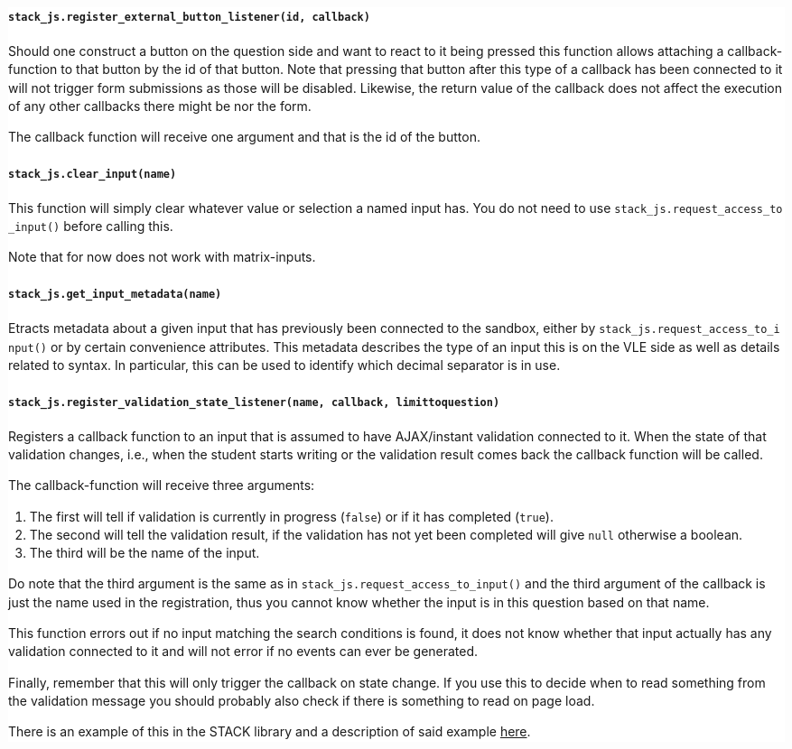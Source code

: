 #### `stack_js.register_external_button_listener(id, callback)`

Should one construct a button on the question side and want to react to it being pressed this function allows attaching a callback-function to that button by the id of that button. Note that pressing that button after this type of a  callback has been connected to it will not trigger form submissions as those will be disabled. Likewise, the return value of the callback does not affect the execution of any other callbacks there might be nor the form.

The callback function will receive one argument and that is the id of the button.


#### `stack_js.clear_input(name)`

This function will simply clear whatever value or selection a named input has. You do not need to use `stack_js.request_access_to_input()` before calling this.

Note that for now does not work with matrix-inputs.


#### `stack_js.get_input_metadata(name)`

Etracts metadata about a given input that has previously been connected to the sandbox, either by `stack_js.request_access_to_input()` or by certain convenience attributes. This metadata describes the type of an input this is on the VLE side as well as details related to syntax. In particular, this can be used to identify which decimal separator is in use.


#### `stack_js.register_validation_state_listener(name, callback, limittoquestion)`

Registers a callback function to an input that is assumed to have AJAX/instant validation connected to it. When the state of that validation changes, i.e., when the student starts writing or the validation result comes back the callback function will be called.

The callback-function will receive three arguments:

 1. The first will tell if validation is currently in progress (`false`) or if it has completed (`true`).
 2. The second will tell the validation result, if the validation has not yet been completed will give `null` otherwise a boolean.
 3. The third will be the name of the input.

Do note that the third argument is the same as in `stack_js.request_access_to_input()` and the third argument of the callback is just the name used in the registration, thus you cannot know whether the input is in this question based on that name.

This function errors out if no input matching the search conditions is found, it does not know whether that input actually has any validation connected to it and will not error if no events can ever be generated.

Finally, remember that this will only trigger the callback on state change. If you use this to decide when to read something from the validation message you should probably also check if there is something to read on page load.

There is an example of this in the STACK library and a description of said example [here](Validation_state_listener.md).
